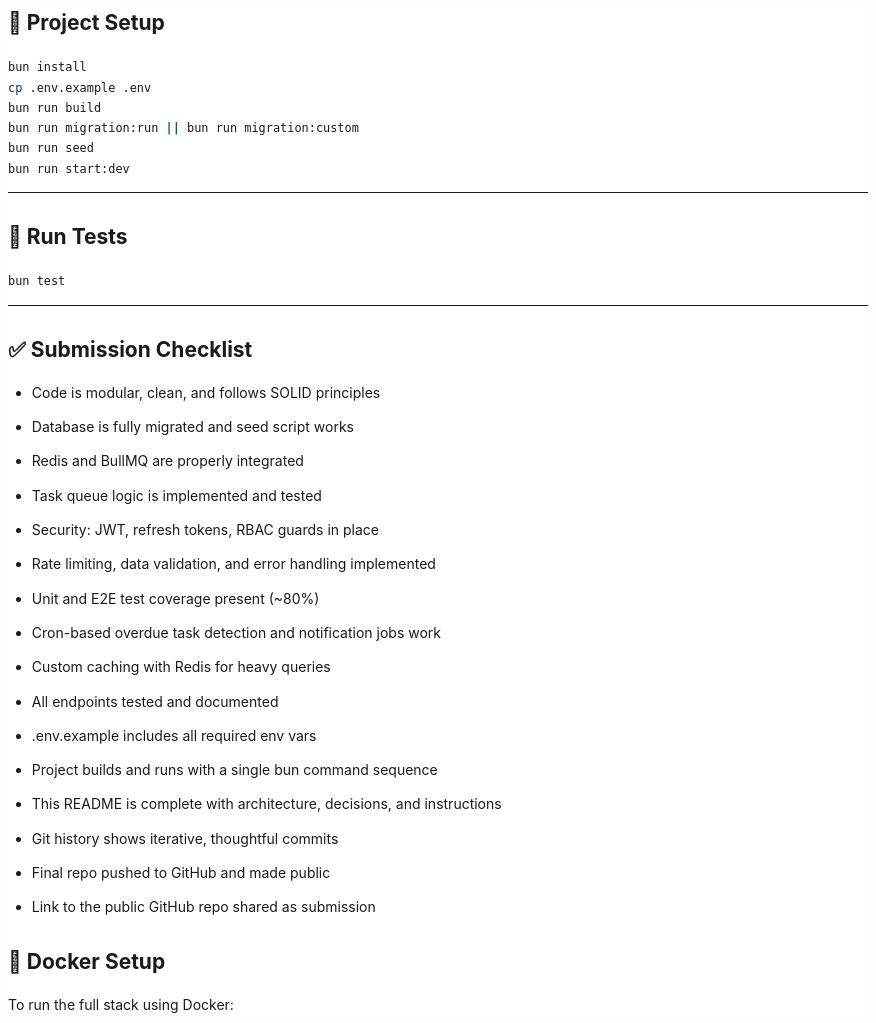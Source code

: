 ## 📂 Project Setup

```bash
bun install
cp .env.example .env
bun run build
bun run migration:run || bun run migration:custom
bun run seed
bun run start:dev
```

---

## 🧪 Run Tests

```bash
bun test
```

---

## ✅ Submission Checklist
- Code is modular, clean, and follows SOLID principles

- Database is fully migrated and seed script works

- Redis and BullMQ are properly integrated

- Task queue logic is implemented and tested

- Security: JWT, refresh tokens, RBAC guards in place

- Rate limiting, data validation, and error handling implemented

- Unit and E2E test coverage present (~80%)

- Cron-based overdue task detection and notification jobs work

- Custom caching with Redis for heavy queries

- All endpoints tested and documented

- .env.example includes all required env vars

- Project builds and runs with a single bun command sequence

- This README is complete with architecture, decisions, and instructions

- Git history shows iterative, thoughtful commits

- Final repo pushed to GitHub and made public

- Link to the public GitHub repo shared as submission

## 🐳 Docker Setup

To run the full stack using Docker:
